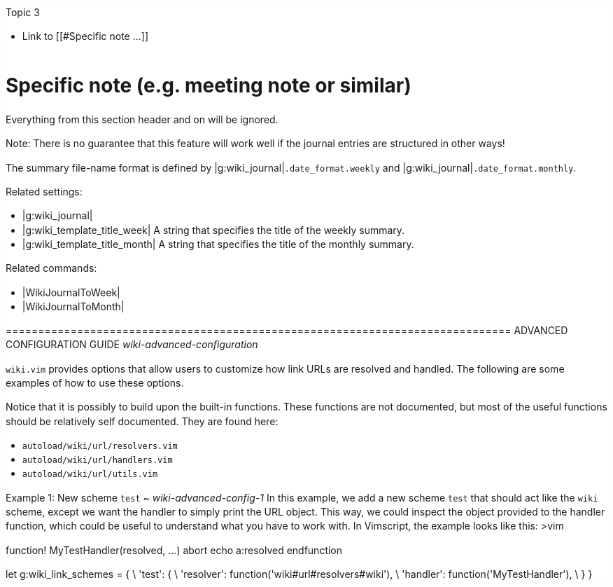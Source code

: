   Topic 3
  * Link to [[#Specific note ...]]

  # Specific note (e.g. meeting note or similar)

  Everything from this section header and on will be ignored.

Note: There is no guarantee that this feature will work well if the journal
       entries are structured in other ways!

The summary file-name format is defined by |g:wiki_journal|`.date_format.weekly`
and |g:wiki_journal|`.date_format.monthly`.

Related settings:
- |g:wiki_journal|
- |g:wiki_template_title_week|
  A string that specifies the title of the weekly summary.
- |g:wiki_template_title_month|
  A string that specifies the title of the monthly summary.

Related commands:
- |WikiJournalToWeek|
- |WikiJournalToMonth|

==============================================================================
ADVANCED CONFIGURATION GUIDE                      *wiki-advanced-configuration*

`wiki.vim` provides options that allow users to customize how link URLs are
resolved and handled. The following are some examples of how to use these
options.

Notice that it is possibly to build upon the built-in functions. These
functions are not documented, but most of the useful functions should be
relatively self documented. They are found here:

- `autoload/wiki/url/resolvers.vim`
- `autoload/wiki/url/handlers.vim`
- `autoload/wiki/url/utils.vim`

Example 1: New scheme `test` ~
                                                       *wiki-advanced-config-1*
In this example, we add a new scheme `test` that should act like the `wiki`
scheme, except we want the handler to simply print the URL object. This way,
we could inspect the object provided to the handler function, which could be
useful to understand what you have to work with. In Vimscript, the example
looks like this: >vim

  function! MyTestHandler(resolved, ...) abort
    echo a:resolved
  endfunction

  let g:wiki_link_schemes = {
        \ 'test': {
        \   'resolver': function('wiki#url#resolvers#wiki'),
        \   'handler': function('MyTestHandler'),
        \ }
        \}


[0]:  https://github.com/lervag/wiki.vim/issues/101#issuecomment-709571804
[1]:  https://github.com/lervag/wiki.vim/issues/101#issuecomment-718284921
[2]:  https://github.com/dyng/ctrlsf.vim
[3]:  https://syncthing.net/
[4]:  https://github.com/nvim-telescope/telescope.nvim
[5]:  https://github.com/lervag/dotnvim/blob/fddbc2def970cb4bd61894d60c0e7e266408f2f8/lua/lervag/util/ts.lua#L40-L71
[6]:  https://github.com/BurntSushi/ripgrep
[7]:  https://www.zotero.org/
[8]:  https://github.com/lervag/lists.vim
[9]:  https://github.com/itchyny/calendar.vim
[10]: https://github.com/lervag/dotnvim/blob/fddbc2def970cb4bd61894d60c0e7e266408f2f8/lua/lervag/init/packages.lua#L1335-L1347
[11]: https://github.com/lervag/dotnvim/blob/main/ftplugin/calendar.lua
[0]: https://www.mediawiki.org/wiki/Help:Links
  [1]: <URL 1>
  [label]: <URL 2>
  [Ref 3]: <URL 3>
[0]: https://docs.asciidoctor.org/asciidoc/latest/macros/xref/
[0]: https://docs.asciidoctor.org/asciidoc/latest/macros/link-macro/
